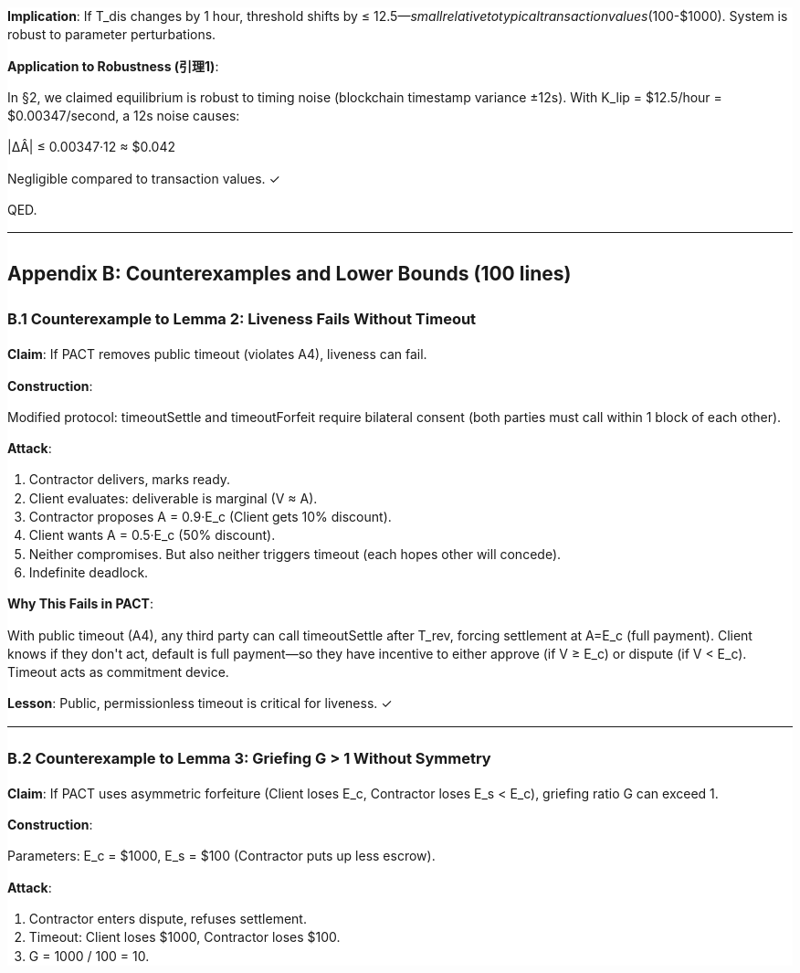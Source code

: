 **Implication**: If T_dis changes by 1 hour, threshold shifts by ≤ $12.5—small relative to typical transaction values ($100-$1000). System is robust to parameter perturbations.

**Application to Robustness (引理1)**:

In §2, we claimed equilibrium is robust to timing noise (blockchain timestamp variance ±12s). With K_lip = $12.5/hour = $0.00347/second, a 12s noise causes:

|ΔÂ| ≤ 0.00347·12 ≈ $0.042

Negligible compared to transaction values. ✓

QED.

---

## Appendix B: Counterexamples and Lower Bounds (100 lines)

### B.1 Counterexample to Lemma 2: Liveness Fails Without Timeout

**Claim**: If PACT removes public timeout (violates A4), liveness can fail.

**Construction**:

Modified protocol: timeoutSettle and timeoutForfeit require bilateral consent (both parties must call within 1 block of each other).

**Attack**:
1. Contractor delivers, marks ready.
2. Client evaluates: deliverable is marginal (V ≈ A).
3. Contractor proposes A = 0.9·E_c (Client gets 10% discount).
4. Client wants A = 0.5·E_c (50% discount).
5. Neither compromises. But also neither triggers timeout (each hopes other will concede).
6. Indefinite deadlock.

**Why This Fails in PACT**:

With public timeout (A4), any third party can call timeoutSettle after T_rev, forcing settlement at A=E_c (full payment). Client knows if they don't act, default is full payment—so they have incentive to either approve (if V ≥ E_c) or dispute (if V < E_c). Timeout acts as commitment device.

**Lesson**: Public, permissionless timeout is critical for liveness. ✓

---

### B.2 Counterexample to Lemma 3: Griefing G > 1 Without Symmetry

**Claim**: If PACT uses asymmetric forfeiture (Client loses E_c, Contractor loses E_s < E_c), griefing ratio G can exceed 1.

**Construction**:

Parameters: E_c = $1000, E_s = $100 (Contractor puts up less escrow).

**Attack**:
1. Contractor enters dispute, refuses settlement.
2. Timeout: Client loses $1000, Contractor loses $100.
3. G = 1000 / 100 = 10.
